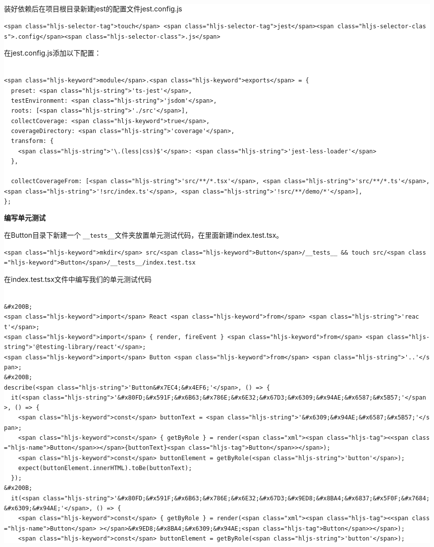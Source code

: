 装好依赖后在项目根目录新建jest的配置文件jest.config.js

```
<span class="hljs-selector-tag">touch</span> <span class="hljs-selector-tag">jest</span><span class="hljs-selector-class">.config</span><span class="hljs-selector-class">.js</span>
```

在jest.config.js添加以下配置：

```

<span class="hljs-keyword">module</span>.<span class="hljs-keyword">exports</span> = {
  preset: <span class="hljs-string">'ts-jest'</span>,
  testEnvironment: <span class="hljs-string">'jsdom'</span>,
  roots: [<span class="hljs-string">'./src'</span>],
  collectCoverage: <span class="hljs-keyword">true</span>,
  coverageDirectory: <span class="hljs-string">'coverage'</span>,
  transform: {
    <span class="hljs-string">'\.(less|css)$'</span>: <span class="hljs-string">'jest-less-loader'</span>
  },

  collectCoverageFrom: [<span class="hljs-string">'src/**/*.tsx'</span>, <span class="hljs-string">'src/**/*.ts'</span>, <span class="hljs-string">'!src/index.ts'</span>, <span class="hljs-string">'!src/**/demo/*'</span>],
};
```

**编写单元测试**

在Button目录下新建一个 `__tests__`文件夹放置单元测试代码，在里面新建index.test.tsx。

```
<span class="hljs-keyword">mkdir</span> src/<span class="hljs-keyword">Button</span>/__tests__ && touch src/<span class="hljs-keyword">Button</span>/__tests__/index.test.tsx
```

在index.test.tsx文件中编写我们的单元测试代码

```

&#x200B;
<span class="hljs-keyword">import</span> React <span class="hljs-keyword">from</span> <span class="hljs-string">'react'</span>;
<span class="hljs-keyword">import</span> { render, fireEvent } <span class="hljs-keyword">from</span> <span class="hljs-string">'@testing-library/react'</span>;
<span class="hljs-keyword">import</span> Button <span class="hljs-keyword">from</span> <span class="hljs-string">'..'</span>;
&#x200B;
describe(<span class="hljs-string">'Button&#x7EC4;&#x4EF6;'</span>, () => {
  it(<span class="hljs-string">'&#x80FD;&#x591F;&#x6B63;&#x786E;&#x6E32;&#x67D3;&#x6309;&#x94AE;&#x6587;&#x5B57;'</span>, () => {
    <span class="hljs-keyword">const</span> buttonText = <span class="hljs-string">'&#x6309;&#x94AE;&#x6587;&#x5B57;'</span>;
    <span class="hljs-keyword">const</span> { getByRole } = render(<span class="xml"><span class="hljs-tag"><<span class="hljs-name">Button</span>></span>{buttonText}<span class="hljs-tag">Button</span>></span>);
    <span class="hljs-keyword">const</span> buttonElement = getByRole(<span class="hljs-string">'button'</span>);
    expect(buttonElement.innerHTML).toBe(buttonText);
  });
&#x200B;
  it(<span class="hljs-string">'&#x80FD;&#x591F;&#x6B63;&#x786E;&#x6E32;&#x67D3;&#x9ED8;&#x8BA4;&#x6837;&#x5F0F;&#x7684;&#x6309;&#x94AE;'</span>, () => {
    <span class="hljs-keyword">const</span> { getByRole } = render(<span class="xml"><span class="hljs-tag"><<span class="hljs-name">Button</span> ></span>&#x9ED8;&#x8BA4;&#x6309;&#x94AE;<span class="hljs-tag">Button</span>></span>);
    <span class="hljs-keyword">const</span> buttonElement = getByRole(<span class="hljs-string">'button'</span>);
```